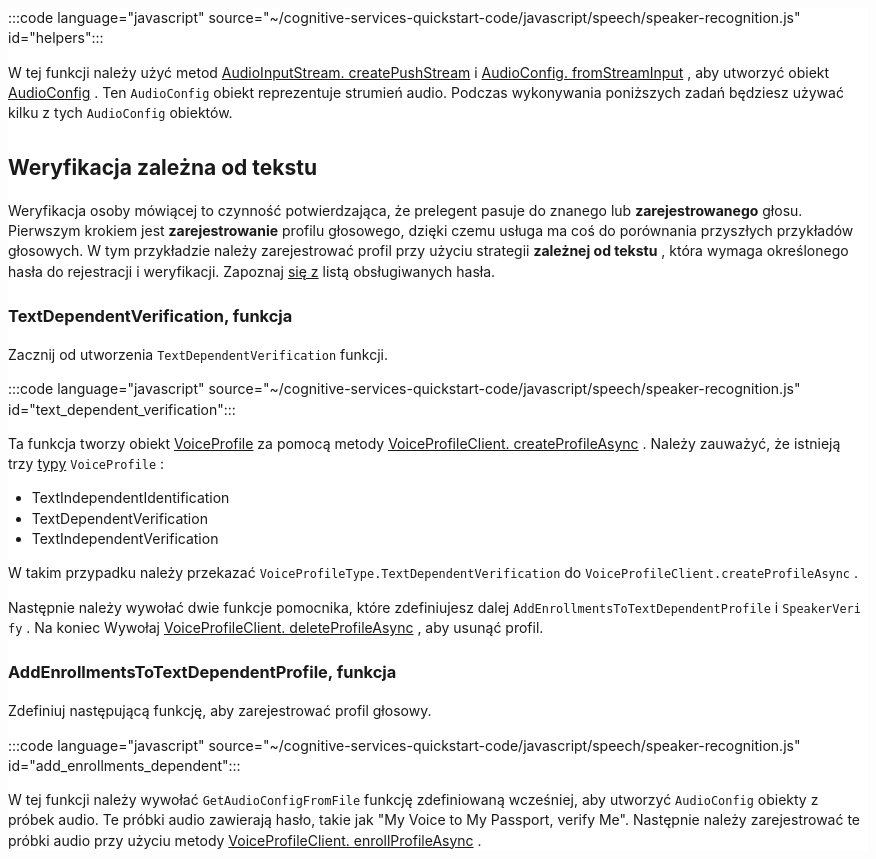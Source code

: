 :::code language="javascript" source="~/cognitive-services-quickstart-code/javascript/speech/speaker-recognition.js" id="helpers":::

W tej funkcji należy użyć metod [AudioInputStream. createPushStream](/javascript/api/microsoft-cognitiveservices-speech-sdk/audioinputstream#createpushstream-audiostreamformat-) i [AudioConfig. fromStreamInput](/javascript/api/microsoft-cognitiveservices-speech-sdk/audioconfig#fromstreaminput-audioinputstream---pullaudioinputstreamcallback-) , aby utworzyć obiekt [AudioConfig](/javascript/api/microsoft-cognitiveservices-speech-sdk/audioconfig) . Ten `AudioConfig` obiekt reprezentuje strumień audio. Podczas wykonywania poniższych zadań będziesz używać kilku z tych `AudioConfig` obiektów.

## <a name="text-dependent-verification"></a>Weryfikacja zależna od tekstu

Weryfikacja osoby mówiącej to czynność potwierdzająca, że prelegent pasuje do znanego lub **zarejestrowanego** głosu. Pierwszym krokiem jest **zarejestrowanie** profilu głosowego, dzięki czemu usługa ma coś do porównania przyszłych przykładów głosowych. W tym przykładzie należy zarejestrować profil przy użyciu strategii **zależnej od tekstu** , która wymaga określonego hasła do rejestracji i weryfikacji. Zapoznaj [się z](/rest/api/speakerrecognition/) listą obsługiwanych hasła.

### <a name="textdependentverification-function"></a>TextDependentVerification, funkcja

Zacznij od utworzenia `TextDependentVerification` funkcji.

:::code language="javascript" source="~/cognitive-services-quickstart-code/javascript/speech/speaker-recognition.js" id="text_dependent_verification":::

Ta funkcja tworzy obiekt [VoiceProfile](/javascript/api/microsoft-cognitiveservices-speech-sdk/voiceprofile) za pomocą metody [VoiceProfileClient. createProfileAsync](/javascript/api/microsoft-cognitiveservices-speech-sdk/voiceprofileclient#createprofileasync-voiceprofiletype--string---e--voiceprofile-----void---e--string-----void-) . Należy zauważyć, że istnieją trzy [typy](/javascript/api/microsoft-cognitiveservices-speech-sdk/voiceprofiletype) `VoiceProfile` :

- TextIndependentIdentification
- TextDependentVerification
- TextIndependentVerification

W takim przypadku należy przekazać `VoiceProfileType.TextDependentVerification` do `VoiceProfileClient.createProfileAsync` .

Następnie należy wywołać dwie funkcje pomocnika, które zdefiniujesz dalej `AddEnrollmentsToTextDependentProfile` i `SpeakerVerify` . Na koniec Wywołaj [VoiceProfileClient. deleteProfileAsync](/javascript/api/microsoft-cognitiveservices-speech-sdk/voiceprofileclient#deleteprofileasync-voiceprofile---response--voiceprofileresult-----void---e--string-----void-) , aby usunąć profil.

### <a name="addenrollmentstotextdependentprofile-function"></a>AddEnrollmentsToTextDependentProfile, funkcja

Zdefiniuj następującą funkcję, aby zarejestrować profil głosowy.

:::code language="javascript" source="~/cognitive-services-quickstart-code/javascript/speech/speaker-recognition.js" id="add_enrollments_dependent":::

W tej funkcji należy wywołać `GetAudioConfigFromFile` funkcję zdefiniowaną wcześniej, aby utworzyć `AudioConfig` obiekty z próbek audio. Te próbki audio zawierają hasło, takie jak "My Voice to My Passport, verify Me". Następnie należy zarejestrować te próbki audio przy użyciu metody [VoiceProfileClient. enrollProfileAsync](/javascript/api/microsoft-cognitiveservices-speech-sdk/voiceprofileclient#enrollprofileasync-voiceprofile--audioconfig---e--voiceprofileenrollmentresult-----void---e--string-----void-) .

